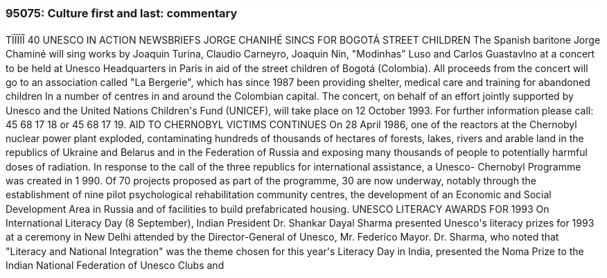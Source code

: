 ### 95075: Culture first and last: commentary

TÏÏÏÏÎ
40
UNESCO IN ACTION
NEWSBRIEFS
JORGE CHANIHÉ SINCS FOR BOGOTÁ
STREET CHILDREN
The Spanish baritone Jorge Chaminé
will sing works by Joaquin Turina,
Claudio Carneyro, Joaquin Nin,
"Modinhas" Luso and Carlos
Guastavlno at a concert to be held at
Unesco Headquarters in Paris in aid of
the street children of Bogotá
(Colombia). All proceeds from the
concert will go to an association called
"La Bergerie", which has since 1987
been providing shelter, medical care and
training for abandoned children In a
number of centres in and around the
Colombian capital. The concert, on
behalf of an effort jointly supported by
Unesco and the United Nations
Children's Fund (UNICEF), will take
place on 12 October 1993. For further
information please call: 45 68 17 18 or
45 68 17 19.
AID TO CHERNOBYL VICTIMS
CONTINUES
On 28 April 1986, one of the reactors
at the Chernobyl nuclear power plant
exploded, contaminating hundreds of
thousands of hectares of forests, lakes,
rivers and arable land in the republics of
Ukraine and Belarus and in the
Federation of Russia and exposing many
thousands of people to potentially
harmful doses of radiation. In response
to the call of the three republics for
international assistance, a Unesco-
Chernobyl Programme was created in
1 990. Of 70 projects proposed as part
of the programme, 30 are now
underway, notably through the
establishment of nine pilot psychological
rehabilitation community centres, the
development of an Economic and Social
Development Area in Russia and of
facilities to build prefabricated housing.
UNESCO LITERACY AWARDS FOR 1993
On International Literacy Day (8
September), Indian President Dr.
Shankar Dayal Sharma presented
Unesco's literacy prizes for 1993 at a
ceremony in New Delhi attended by the
Director-General of Unesco, Mr.
Federico Mayor. Dr. Sharma, who noted
that "Literacy and National Integration"
was the theme chosen for this year's
Literacy Day in India, presented the
Noma Prize to the Indian National
Federation of Unesco Clubs and